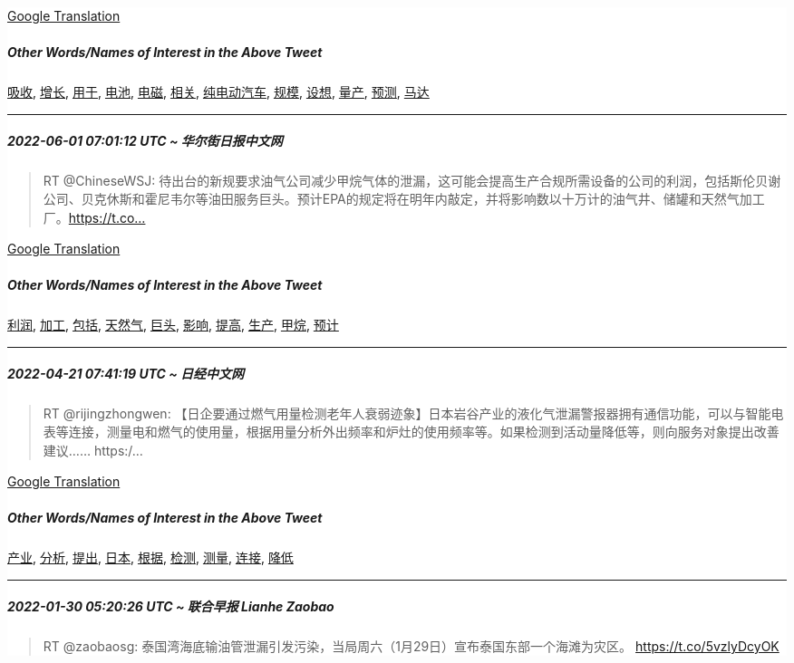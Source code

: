 [Google Translation](https://translate.google.com/?hi=en&tab=TT&sl=zh-CN&tl=en&op=translate&text=RT+%40rijingzhongwen%3A+%E3%80%90TDK%E5%B0%86%E9%87%8F%E4%BA%A7EV%E7%94%A8%E7%94%B5%E7%A3%81%E6%B3%A2%E5%90%B8%E6%94%B6%E7%89%87%EF%BC%8C%E9%87%8D%E9%87%8F%E9%99%8D%E8%87%B31%2F20%E3%80%91%E8%AE%BE%E6%83%B3%E7%94%A8%E4%BA%8E%E7%BA%AF%E7%94%B5%E5%8A%A8%E6%B1%BD%E8%BD%A6%E7%9A%84%E7%94%B5%E6%B1%A0%E5%91%A8%E8%BE%B9%E3%80%81%E9%A9%AC%E8%BE%BE%E3%80%81%E8%BD%A6%E8%BA%AB%E7%AD%89%EF%BC%8C%E9%98%B2%E6%AD%A2%E7%94%B5%E7%A3%81%E6%B3%A2%E5%A4%96%E6%B3%84%E3%80%82%E6%8D%AE%E9%A2%84%E6%B5%8B%EF%BC%8C2023%E5%B9%B4%E9%98%B2%E7%94%B5%E7%A3%81%E6%B3%A2%E6%B3%84%E6%BC%8F%E7%9B%B8%E5%85%B3%E4%BA%A7%E5%93%81%E7%9A%84%E5%85%A8%E7%90%83%E5%B8%82%E5%9C%BA%E8%A7%84%E6%A8%A1%E5%B0%86%E6%AF%942019%E5%B9%B4%E5%A2%9E%E9%95%BF16%EF%BC%85%EF%BC%8C%E8%BE%BE%E5%88%B04.3645%E4%B8%87%E4%BA%BF%E6%97%A5%E5%85%83%E2%80%A6%E2%80%A6https%3A%2F%2Ft.%E2%80%A6)
##### Other Words/Names of Interest in the Above Tweet
[吸收](吸收.md), [增长](增长.md), [用于](用于.md), [电池](电池.md), [电磁](电磁.md), [相关](相关.md), [纯电动汽车](纯电动汽车.md), [规模](规模.md), [设想](设想.md), [量产](量产.md), [预测](预测.md), [马达](马达.md)
___
##### 2022-06-01 07:01:12 UTC ~ 华尔街日报中文网
> RT @ChineseWSJ: 待出台的新规要求油气公司减少甲烷气体的泄漏，这可能会提高生产合规所需设备的公司的利润，包括斯伦贝谢公司、贝克休斯和霍尼韦尔等油田服务巨头。预计EPA的规定将在明年内敲定，并将影响数以十万计的油气井、储罐和天然气加工厂。https://t.co…

[Google Translation](https://translate.google.com/?hi=en&tab=TT&sl=zh-CN&tl=en&op=translate&text=RT+%40ChineseWSJ%3A+%E5%BE%85%E5%87%BA%E5%8F%B0%E7%9A%84%E6%96%B0%E8%A7%84%E8%A6%81%E6%B1%82%E6%B2%B9%E6%B0%94%E5%85%AC%E5%8F%B8%E5%87%8F%E5%B0%91%E7%94%B2%E7%83%B7%E6%B0%94%E4%BD%93%E7%9A%84%E6%B3%84%E6%BC%8F%EF%BC%8C%E8%BF%99%E5%8F%AF%E8%83%BD%E4%BC%9A%E6%8F%90%E9%AB%98%E7%94%9F%E4%BA%A7%E5%90%88%E8%A7%84%E6%89%80%E9%9C%80%E8%AE%BE%E5%A4%87%E7%9A%84%E5%85%AC%E5%8F%B8%E7%9A%84%E5%88%A9%E6%B6%A6%EF%BC%8C%E5%8C%85%E6%8B%AC%E6%96%AF%E4%BC%A6%E8%B4%9D%E8%B0%A2%E5%85%AC%E5%8F%B8%E3%80%81%E8%B4%9D%E5%85%8B%E4%BC%91%E6%96%AF%E5%92%8C%E9%9C%8D%E5%B0%BC%E9%9F%A6%E5%B0%94%E7%AD%89%E6%B2%B9%E7%94%B0%E6%9C%8D%E5%8A%A1%E5%B7%A8%E5%A4%B4%E3%80%82%E9%A2%84%E8%AE%A1EPA%E7%9A%84%E8%A7%84%E5%AE%9A%E5%B0%86%E5%9C%A8%E6%98%8E%E5%B9%B4%E5%86%85%E6%95%B2%E5%AE%9A%EF%BC%8C%E5%B9%B6%E5%B0%86%E5%BD%B1%E5%93%8D%E6%95%B0%E4%BB%A5%E5%8D%81%E4%B8%87%E8%AE%A1%E7%9A%84%E6%B2%B9%E6%B0%94%E4%BA%95%E3%80%81%E5%82%A8%E7%BD%90%E5%92%8C%E5%A4%A9%E7%84%B6%E6%B0%94%E5%8A%A0%E5%B7%A5%E5%8E%82%E3%80%82https%3A%2F%2Ft.co%E2%80%A6)
##### Other Words/Names of Interest in the Above Tweet
[利润](利润.md), [加工](加工.md), [包括](包括.md), [天然气](天然气.md), [巨头](巨头.md), [影响](影响.md), [提高](提高.md), [生产](生产.md), [甲烷](甲烷.md), [预计](预计.md)
___
##### 2022-04-21 07:41:19 UTC ~ 日经中文网
> RT @rijingzhongwen: 【日企要通过燃气用量检测老年人衰弱迹象】日本岩谷产业的液化气泄漏警报器拥有通信功能，可以与智能电表等连接，测量电和燃气的使用量，根据用量分析外出频率和炉灶的使用频率等。如果检测到活动量降低等，则向服务对象提出改善建议…… https:/…

[Google Translation](https://translate.google.com/?hi=en&tab=TT&sl=zh-CN&tl=en&op=translate&text=RT+%40rijingzhongwen%3A+%E3%80%90%E6%97%A5%E4%BC%81%E8%A6%81%E9%80%9A%E8%BF%87%E7%87%83%E6%B0%94%E7%94%A8%E9%87%8F%E6%A3%80%E6%B5%8B%E8%80%81%E5%B9%B4%E4%BA%BA%E8%A1%B0%E5%BC%B1%E8%BF%B9%E8%B1%A1%E3%80%91%E6%97%A5%E6%9C%AC%E5%B2%A9%E8%B0%B7%E4%BA%A7%E4%B8%9A%E7%9A%84%E6%B6%B2%E5%8C%96%E6%B0%94%E6%B3%84%E6%BC%8F%E8%AD%A6%E6%8A%A5%E5%99%A8%E6%8B%A5%E6%9C%89%E9%80%9A%E4%BF%A1%E5%8A%9F%E8%83%BD%EF%BC%8C%E5%8F%AF%E4%BB%A5%E4%B8%8E%E6%99%BA%E8%83%BD%E7%94%B5%E8%A1%A8%E7%AD%89%E8%BF%9E%E6%8E%A5%EF%BC%8C%E6%B5%8B%E9%87%8F%E7%94%B5%E5%92%8C%E7%87%83%E6%B0%94%E7%9A%84%E4%BD%BF%E7%94%A8%E9%87%8F%EF%BC%8C%E6%A0%B9%E6%8D%AE%E7%94%A8%E9%87%8F%E5%88%86%E6%9E%90%E5%A4%96%E5%87%BA%E9%A2%91%E7%8E%87%E5%92%8C%E7%82%89%E7%81%B6%E7%9A%84%E4%BD%BF%E7%94%A8%E9%A2%91%E7%8E%87%E7%AD%89%E3%80%82%E5%A6%82%E6%9E%9C%E6%A3%80%E6%B5%8B%E5%88%B0%E6%B4%BB%E5%8A%A8%E9%87%8F%E9%99%8D%E4%BD%8E%E7%AD%89%EF%BC%8C%E5%88%99%E5%90%91%E6%9C%8D%E5%8A%A1%E5%AF%B9%E8%B1%A1%E6%8F%90%E5%87%BA%E6%94%B9%E5%96%84%E5%BB%BA%E8%AE%AE%E2%80%A6%E2%80%A6+https%3A%2F%E2%80%A6)
##### Other Words/Names of Interest in the Above Tweet
[产业](产业.md), [分析](分析.md), [提出](提出.md), [日本](日本.md), [根据](根据.md), [检测](检测.md), [测量](测量.md), [连接](连接.md), [降低](降低.md)
___
##### 2022-01-30 05:20:26 UTC ~ 联合早报 Lianhe Zaobao
> RT @zaobaosg: 泰国湾海底输油管泄漏引发污染，当局周六（1月29日）宣布泰国东部一个海滩为灾区。 https://t.co/5vzlyDcyOK
